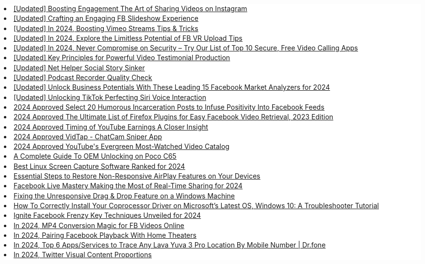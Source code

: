 <li><a href="https://facebook-videos.techidaily.com/updated-boosting-engagement-the-art-of-sharing-videos-on-instagram/"><u>[Updated] Boosting Engagement  The Art of Sharing Videos on Instagram</u></a></li>
<li><a href="https://facebook-videos.techidaily.com/updated-crafting-an-engaging-fb-slideshow-experience/"><u>[Updated] Crafting an Engaging FB Slideshow Experience</u></a></li>
<li><a href="https://vimeo-videos.techidaily.com/updated-in-2024-boosting-vimeo-streams-tips-and-tricks/"><u>[Updated] In 2024, Boosting Vimeo Streams  Tips & Tricks</u></a></li>
<li><a href="https://facebook-videos.techidaily.com/updated-in-2024-explore-the-limitless-potential-of-fb-vr-upload-tips/"><u>[Updated] In 2024, Explore the Limitless Potential of FB VR Upload Tips</u></a></li>
<li><a href="https://screen-capture.techidaily.com/updated-in-2024-never-compromise-on-security-try-our-list-of-top-10-secure-free-video-calling-apps/"><u>[Updated] In 2024, Never Compromise on Security – Try Our List of Top 10 Secure, Free Video Calling Apps</u></a></li>
<li><a href="https://fox-direct.techidaily.com/updated-key-principles-for-powerful-video-testimonial-production/"><u>[Updated] Key Principles for Powerful Video Testimonial Production</u></a></li>
<li><a href="https://facebook-videos.techidaily.com/updated-net-helper-social-story-sinker/"><u>[Updated] Net Helper  Social Story Sinker</u></a></li>
<li><a href="https://screen-sharing-recording.techidaily.com/updated-podcast-recorder-quality-check/"><u>[Updated] Podcast Recorder Quality Check</u></a></li>
<li><a href="https://facebook-videos.techidaily.com/updated-unlock-business-potentials-with-these-leading-15-facebook-market-analyzers-for-2024/"><u>[Updated] Unlock Business Potentials With These Leading 15 Facebook Market Analyzers for 2024</u></a></li>
<li><a href="https://tiktok-videos.techidaily.com/updated-unlocking-tiktok-perfecting-siri-voice-interaction/"><u>[Updated] Unlocking TikTok  Perfecting Siri Voice Interaction</u></a></li>
<li><a href="https://facebook-videos.techidaily.com/2024-approved-select-20-humorous-incarceration-posts-to-infuse-positivity-into-facebook-feeds/"><u>2024 Approved  Select 20 Humorous Incarceration Posts to Infuse Positivity Into Facebook Feeds</u></a></li>
<li><a href="https://facebook-videos.techidaily.com/2024-approved-the-ultimate-list-of-firefox-plugins-for-easy-facebook-video-retrieval-2023-edition/"><u>2024 Approved  The Ultimate List of Firefox Plugins for Easy Facebook Video Retrieval, 2023 Edition</u></a></li>
<li><a href="https://youtube-stream.techidaily.com/2024-approved-timing-of-youtube-earnings-a-closer-insight/"><u>2024 Approved  Timing of YouTube Earnings  A Closer Insight</u></a></li>
<li><a href="https://facebook-videos.techidaily.com/2024-approved-vidtap-chatcam-sniper-app/"><u>2024 Approved  VidTap - ChatCam Sniper App</u></a></li>
<li><a href="https://facebook-record-videos.techidaily.com/2024-approved-youtubes-evergreen-most-watched-video-catalog/"><u>2024 Approved  YouTube's Evergreen Most-Watched Video Catalog</u></a></li>
<li><a href="https://easy-unlock-android.techidaily.com/a-complete-guide-to-oem-unlocking-on-poco-c65-by-drfone-android/"><u>A Complete Guide To OEM Unlocking on Poco C65</u></a></li>
<li><a href="https://screen-mirroring-recording.techidaily.com/best-linux-screen-capture-software-ranked-for-2024/"><u>Best Linux Screen Capture Software Ranked for 2024</u></a></li>
<li><a href="https://fox-that.techidaily.com/essential-steps-to-restore-non-responsive-airplay-features-on-your-devices/"><u>Essential Steps to Restore Non-Responsive AirPlay Features on Your Devices</u></a></li>
<li><a href="https://facebook-videos.techidaily.com/facebook-live-mastery-making-the-most-of-real-time-sharing-for-2024/"><u>Facebook Live Mastery  Making the Most of Real-Time Sharing for 2024</u></a></li>
<li><a href="https://technical-tips.techidaily.com/fixing-the-unresponsive-drag-and-drop-feature-on-a-windows-machine/"><u>Fixing the Unresponsive Drag & Drop Feature on a Windows Machine</u></a></li>
<li><a href="https://remote-screen-capture.techidaily.com/how-to-correctly-install-your-coprocessor-driver-on-microsofts-latest-os-windows-10-a-troubleshooter-tutorial/"><u>How To Correctly Install Your Coprocessor Driver on Microsoft’s Latest OS, Windows 10: A Troubleshooter Tutorial</u></a></li>
<li><a href="https://facebook-videos.techidaily.com/ignite-facebook-frenzy-key-techniques-unveiled-for-2024/"><u>Ignite Facebook Frenzy  Key Techniques Unveiled for 2024</u></a></li>
<li><a href="https://facebook-videos.techidaily.com/in-2024-mp4-conversion-magic-for-fb-videos-online/"><u>In 2024, MP4 Conversion Magic for FB Videos Online</u></a></li>
<li><a href="https://facebook-videos.techidaily.com/in-2024-pairing-facebook-playback-with-home-theaters/"><u>In 2024, Pairing Facebook Playback With Home Theaters</u></a></li>
<li><a href="https://android-location-track.techidaily.com/in-2024-top-6-appsservices-to-trace-any-lava-yuva-3-pro-location-by-mobile-number-drfone-by-drfone-virtual-android/"><u>In 2024, Top 6 Apps/Services to Trace Any Lava Yuva 3 Pro Location By Mobile Number | Dr.fone</u></a></li>
<li><a href="https://facebook-videos.techidaily.com/in-2024-twitter-visual-content-proportions/"><u>In 2024, Twitter Visual Content Proportions</u></a></li>